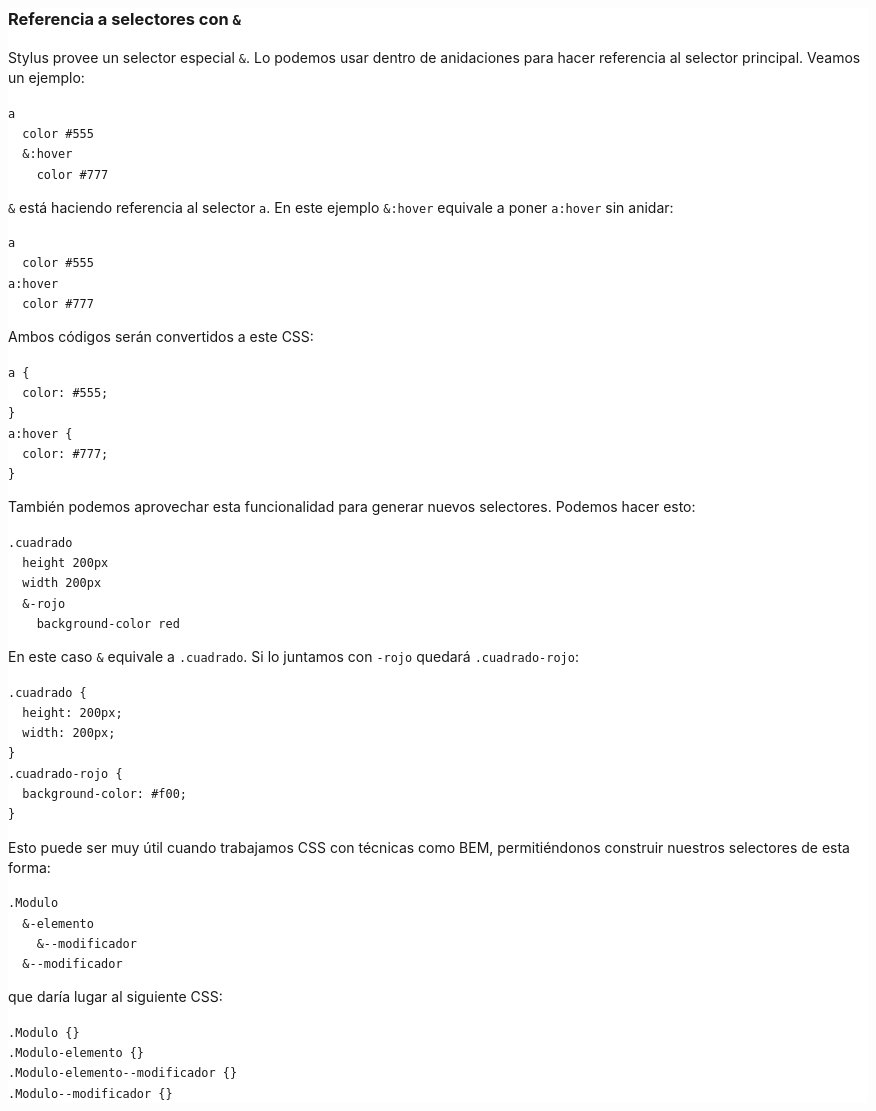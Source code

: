 ### Referencia a selectores con `&`
Stylus provee un selector especial `&`. Lo podemos usar dentro de anidaciones para hacer referencia al selector principal. Veamos un ejemplo:
```language-stylus
a
  color #555
  &:hover
    color #777
```
`&` está haciendo referencia al selector `a`. En este ejemplo `&:hover` equivale a poner `a:hover` sin anidar:
```language-stylus
a
  color #555
a:hover
  color #777
```
Ambos códigos serán convertidos a este CSS:
```language-css
a {
  color: #555;
}
a:hover {
  color: #777;
}
```

También podemos aprovechar esta funcionalidad para generar nuevos selectores. Podemos hacer esto:
```language-stylus
.cuadrado
  height 200px
  width 200px
  &-rojo
    background-color red
```
En este caso `&` equivale a `.cuadrado`. Si lo juntamos con `-rojo` quedará `.cuadrado-rojo`:
```language-css
.cuadrado {
  height: 200px;
  width: 200px;
}
.cuadrado-rojo {
  background-color: #f00;
}
```
Esto puede ser muy útil cuando trabajamos CSS con técnicas como BEM, permitiéndonos construir nuestros selectores de esta forma:
```language-stylus
.Modulo
  &-elemento
    &--modificador
  &--modificador
```
que daría lugar al siguiente CSS:
```language-css
.Modulo {}
.Modulo-elemento {}
.Modulo-elemento--modificador {}
.Modulo--modificador {}
```
